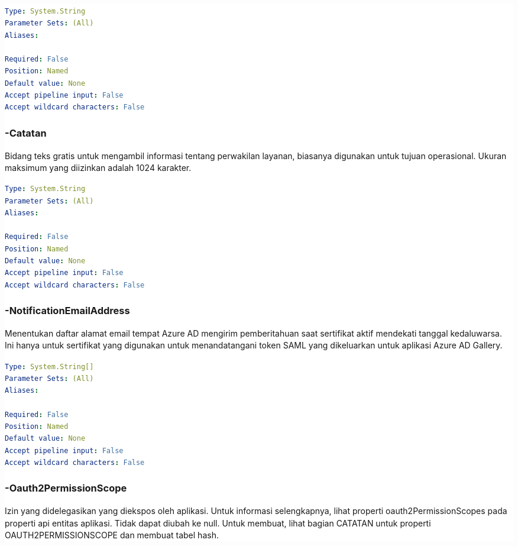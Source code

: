 ```yaml
Type: System.String
Parameter Sets: (All)
Aliases:

Required: False
Position: Named
Default value: None
Accept pipeline input: False
Accept wildcard characters: False
```

### -Catatan
Bidang teks gratis untuk mengambil informasi tentang perwakilan layanan, biasanya digunakan untuk tujuan operasional.
Ukuran maksimum yang diizinkan adalah 1024 karakter.

```yaml
Type: System.String
Parameter Sets: (All)
Aliases:

Required: False
Position: Named
Default value: None
Accept pipeline input: False
Accept wildcard characters: False
```

### -NotificationEmailAddress
Menentukan daftar alamat email tempat Azure AD mengirim pemberitahuan saat sertifikat aktif mendekati tanggal kedaluwarsa.
Ini hanya untuk sertifikat yang digunakan untuk menandatangani token SAML yang dikeluarkan untuk aplikasi Azure AD Gallery.

```yaml
Type: System.String[]
Parameter Sets: (All)
Aliases:

Required: False
Position: Named
Default value: None
Accept pipeline input: False
Accept wildcard characters: False
```

### -Oauth2PermissionScope
Izin yang didelegasikan yang diekspos oleh aplikasi.
Untuk informasi selengkapnya, lihat properti oauth2PermissionScopes pada properti api entitas aplikasi.
Tidak dapat diubah ke null.
Untuk membuat, lihat bagian CATATAN untuk properti OAUTH2PERMISSIONSCOPE dan membuat tabel hash.
